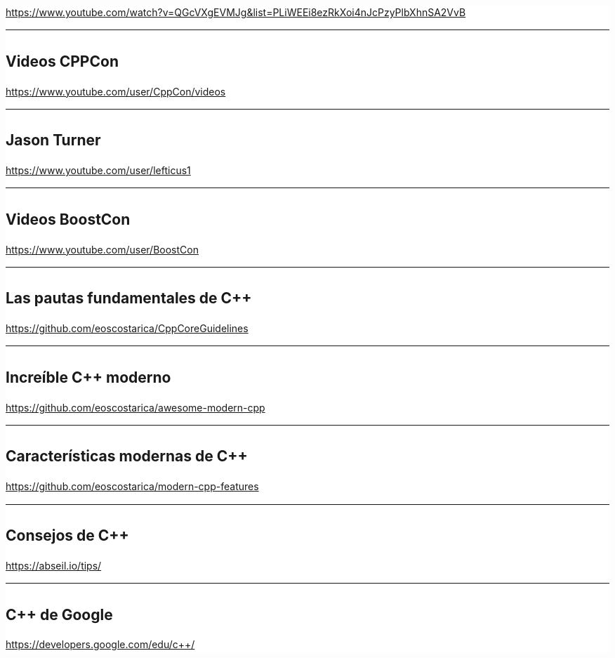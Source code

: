 https://www.youtube.com/watch?v=QGcVXgEVMJg&list=PLiWEEi8ezRkXoi4nJcPzyPlbXhnSA2VvB

* * *

## Videos CPPCon

https://www.youtube.com/user/CppCon/videos

* * *

## Jason Turner

https://www.youtube.com/user/lefticus1

* * *

## Videos BoostCon

https://www.youtube.com/user/BoostCon

* * *

## Las pautas fundamentales de C++

https://github.com/eoscostarica/CppCoreGuidelines

* * *

## Increíble C++ moderno

https://github.com/eoscostarica/awesome-modern-cpp

* * *

## Características modernas de C++

https://github.com/eoscostarica/modern-cpp-features

* * *

## Consejos de C++

https://abseil.io/tips/

* * *

## C++ de Google

https://developers.google.com/edu/c++/
